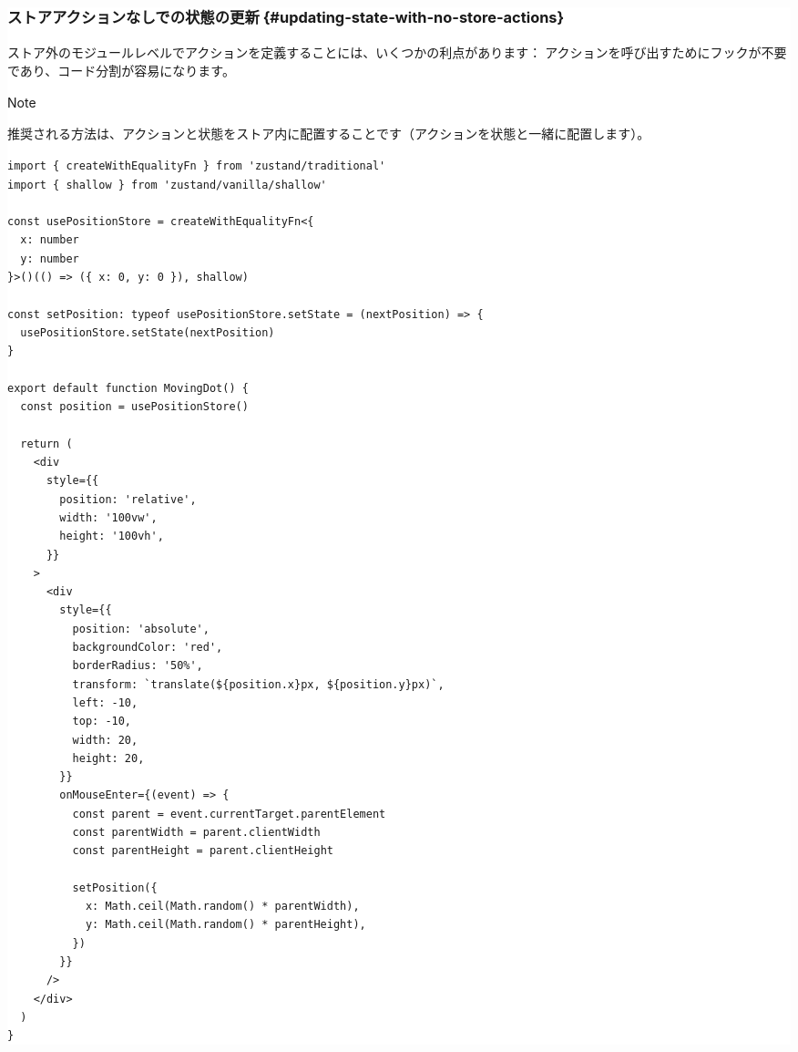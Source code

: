 ### ストアアクションなしでの状態の更新 {#updating-state-with-no-store-actions}

ストア外のモジュールレベルでアクションを定義することには、いくつかの利点があります：
アクションを呼び出すためにフックが不要であり、コード分割が容易になります。

> [!NOTE]
> 推奨される方法は、アクションと状態をストア内に配置することです（アクションを状態と一緒に配置します）。

```tsx
import { createWithEqualityFn } from 'zustand/traditional'
import { shallow } from 'zustand/vanilla/shallow'

const usePositionStore = createWithEqualityFn<{
  x: number
  y: number
}>()(() => ({ x: 0, y: 0 }), shallow)

const setPosition: typeof usePositionStore.setState = (nextPosition) => {
  usePositionStore.setState(nextPosition)
}

export default function MovingDot() {
  const position = usePositionStore()

  return (
    <div
      style={{
        position: 'relative',
        width: '100vw',
        height: '100vh',
      }}
    >
      <div
        style={{
          position: 'absolute',
          backgroundColor: 'red',
          borderRadius: '50%',
          transform: `translate(${position.x}px, ${position.y}px)`,
          left: -10,
          top: -10,
          width: 20,
          height: 20,
        }}
        onMouseEnter={(event) => {
          const parent = event.currentTarget.parentElement
          const parentWidth = parent.clientWidth
          const parentHeight = parent.clientHeight

          setPosition({
            x: Math.ceil(Math.random() * parentWidth),
            y: Math.ceil(Math.random() * parentHeight),
          })
        }}
      />
    </div>
  )
}
```

